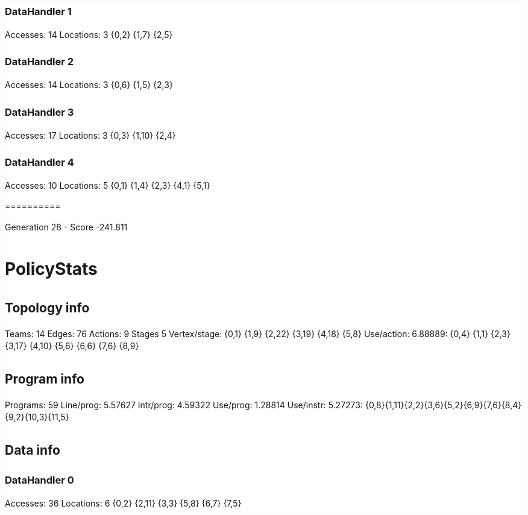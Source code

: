 ### DataHandler 1
Accesses:	14
Locations:	3
{0,2} {1,7} {2,5} 

### DataHandler 2
Accesses:	14
Locations:	3
{0,6} {1,5} {2,3} 

### DataHandler 3
Accesses:	17
Locations:	3
{0,3} {1,10} {2,4} 

### DataHandler 4
Accesses:	10
Locations:	5
{0,1} {1,4} {2,3} {4,1} {5,1} 


==========

Generation 28 - Score -241.811

# PolicyStats
## Topology info
Teams:		14
Edges:		76
Actions:	9
Stages		5
Vertex/stage:	{0,1} {1,9} {2,22} {3,19} {4,18} {5,8} 
Use/action:	6.88889: {0,4} {1,1} {2,3} {3,17} {4,10} {5,6} {6,6} {7,6} {8,9} 

## Program info
Programs:	59
Line/prog:	5.57627
Intr/prog:	4.59322
Use/prog:	1.28814
Use/instr:	5.27273: {0,8}{1,11}{2,2}{3,6}{5,2}{6,9}{7,6}{8,4}{9,2}{10,3}{11,5}

## Data info

### DataHandler 0
Accesses:	36
Locations:	6
{0,2} {2,11} {3,3} {5,8} {6,7} {7,5} 
